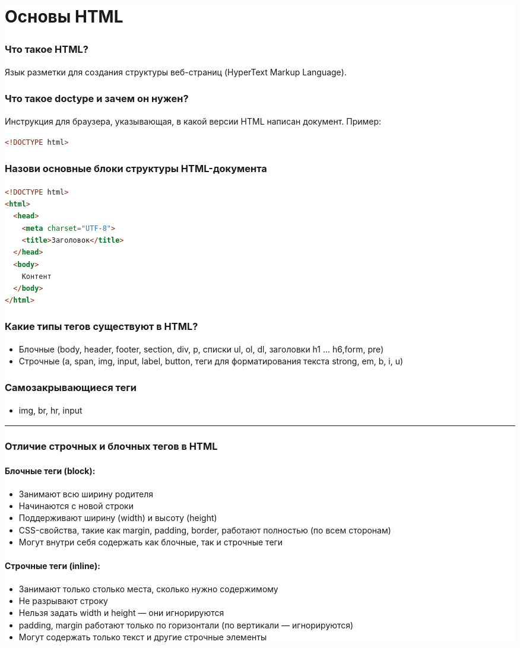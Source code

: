 # Основы HTML

### Что такое HTML?

Язык разметки для создания структуры веб-страниц (HyperText Markup Language).

### Что такое doctype и зачем он нужен?

Инструкция для браузера, указывающая, в какой версии HTML написан документ.
Пример:

```html
<!DOCTYPE html>
```

### Назови основные блоки структуры HTML-документа

```html
<!DOCTYPE html>
<html>
  <head>
    <meta charset="UTF-8">
    <title>Заголовок</title>
  </head>
  <body>
    Контент
  </body>
</html>
```

### Какие типы тегов существуют в HTML?

* Блочные (body, header, footer, section, div, p, списки ul, ol, dl, заголовки h1 ... h6,form, pre)
* Строчные (a, span, img, input, label, button, теги для форматирования текста strong, em, b, i, u)

### Самозакрывающиеся теги
* img, br, hr, input

---

### Отличие строчных и блочных тегов в HTML

#### Блочные теги (block):
- Занимают всю ширину родителя
- Начинаются с новой строки
- Поддерживают ширину (width) и высоту (height)
- CSS-свойства, такие как margin, padding, border, работают полностью (по всем сторонам)
- Могут внутри себя содержать как блочные, так и строчные теги

#### Строчные теги (inline):
- Занимают только столько места, сколько нужно содержимому
- Не разрывают строку
- Нельзя задать width и height — они игнорируются
- padding, margin работают только по горизонтали (по вертикали — игнорируются)
- Могут содержать только текст и другие строчные элементы
